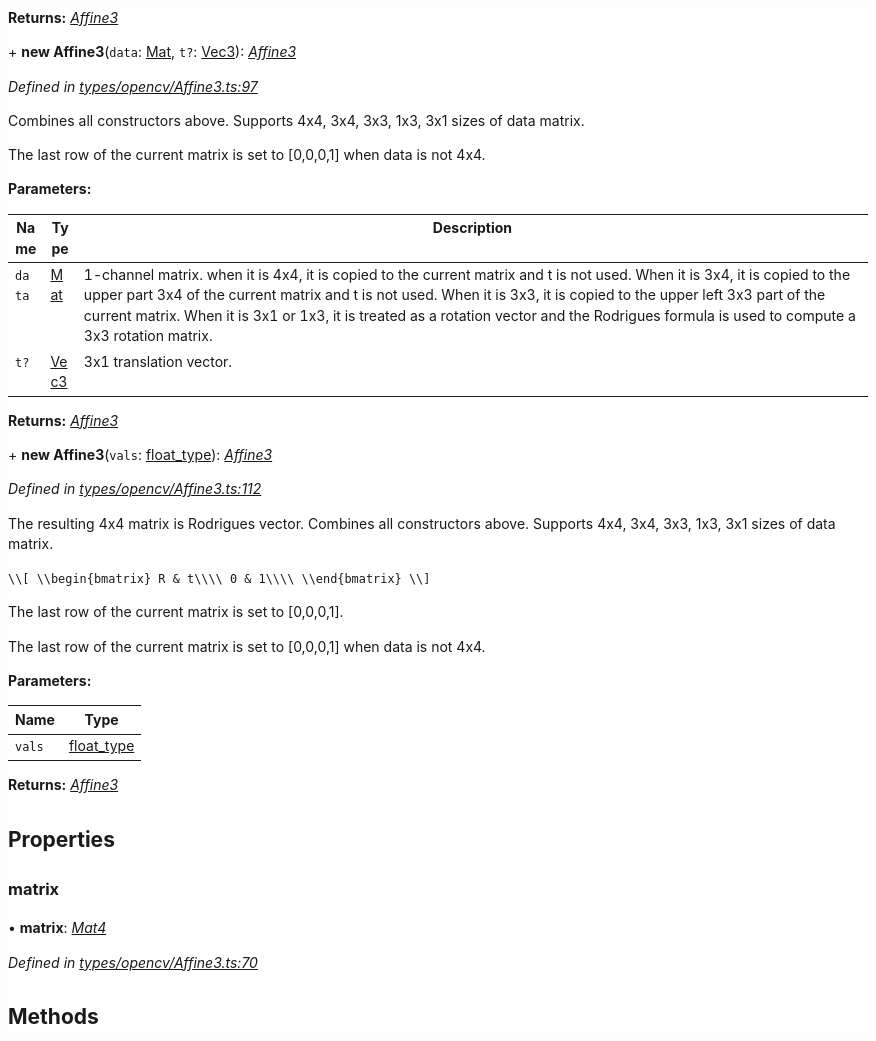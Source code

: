 **Returns:** *[Affine3](_types_opencv_affine3_.affine3.md)*

\+ **new Affine3**(`data`: [Mat](_types_opencv_mat_.mat.md), `t?`: [Vec3](../modules/_types_opencv__hacks_.md#vec3)): *[Affine3](_types_opencv_affine3_.affine3.md)*

*Defined in [types/opencv/Affine3.ts:97](https://github.com/cancerberoSgx/mirada/blob/1c5d3d0/mirada/src/types/opencv/Affine3.ts#L97)*

  Combines all constructors above. Supports 4x4, 3x4, 3x3, 1x3, 3x1 sizes of data matrix.

  The last row of the current matrix is set to [0,0,0,1] when data is not 4x4.

**Parameters:**

Name | Type | Description |
------ | ------ | ------ |
`data` | [Mat](_types_opencv_mat_.mat.md) | 1-channel matrix. when it is 4x4, it is copied to the current matrix and t is not used. When it is 3x4, it is copied to the upper part 3x4 of the current matrix and t is not used. When it is 3x3, it is copied to the upper left 3x3 part of the current matrix. When it is 3x1 or 1x3, it is treated as a rotation vector and the Rodrigues formula is used to compute a 3x3 rotation matrix.  |
`t?` | [Vec3](../modules/_types_opencv__hacks_.md#vec3) | 3x1 translation vector.  |

**Returns:** *[Affine3](_types_opencv_affine3_.affine3.md)*

\+ **new Affine3**(`vals`: [float_type](../modules/_types_opencv__hacks_.md#float_type)): *[Affine3](_types_opencv_affine3_.affine3.md)*

*Defined in [types/opencv/Affine3.ts:112](https://github.com/cancerberoSgx/mirada/blob/1c5d3d0/mirada/src/types/opencv/Affine3.ts#L112)*

  The resulting 4x4 matrix is
  Rodrigues vector.
  Combines all constructors above. Supports 4x4, 3x4, 3x3, 1x3, 3x1 sizes of data matrix.

  `\\[ \\begin{bmatrix} R & t\\\\ 0 & 1\\\\ \\end{bmatrix} \\]`

  The last row of the current matrix is set to [0,0,0,1].

  The last row of the current matrix is set to [0,0,0,1] when data is not 4x4.

**Parameters:**

Name | Type |
------ | ------ |
`vals` | [float_type](../modules/_types_opencv__hacks_.md#float_type) |

**Returns:** *[Affine3](_types_opencv_affine3_.affine3.md)*

## Properties

###  matrix

• **matrix**: *[Mat4](../modules/_types_opencv__hacks_.md#mat4)*

*Defined in [types/opencv/Affine3.ts:70](https://github.com/cancerberoSgx/mirada/blob/1c5d3d0/mirada/src/types/opencv/Affine3.ts#L70)*

## Methods

